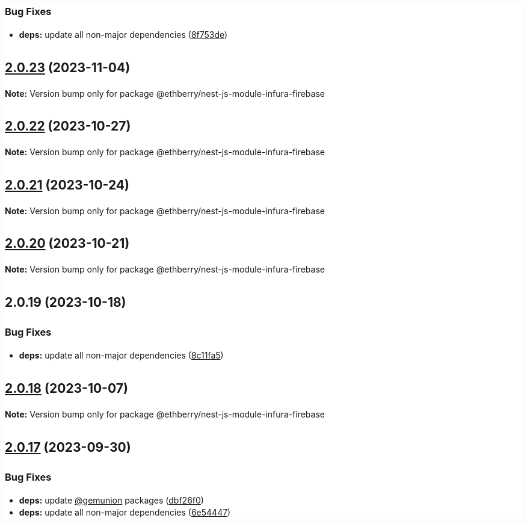 ### Bug Fixes

- **deps:** update all non-major dependencies ([8f753de](https://github.com/ethberry/nestjs-packages/commit/8f753de173b9151eecc484cc90ece812618fda46))

## [2.0.23](https://github.com/ethberry/nestjs-packages/compare/@ethberry/nest-js-module-infura-firebase@2.0.22...@ethberry/nest-js-module-infura-firebase@2.0.23) (2023-11-04)

**Note:** Version bump only for package @ethberry/nest-js-module-infura-firebase

## [2.0.22](https://github.com/ethberry/nestjs-packages/compare/@ethberry/nest-js-module-infura-firebase@2.0.21...@ethberry/nest-js-module-infura-firebase@2.0.22) (2023-10-27)

**Note:** Version bump only for package @ethberry/nest-js-module-infura-firebase

## [2.0.21](https://github.com/ethberry/nestjs-packages/compare/@ethberry/nest-js-module-infura-firebase@2.0.20...@ethberry/nest-js-module-infura-firebase@2.0.21) (2023-10-24)

**Note:** Version bump only for package @ethberry/nest-js-module-infura-firebase

## [2.0.20](https://github.com/ethberry/nestjs-packages/compare/@ethberry/nest-js-module-infura-firebase@2.0.19...@ethberry/nest-js-module-infura-firebase@2.0.20) (2023-10-21)

**Note:** Version bump only for package @ethberry/nest-js-module-infura-firebase

## 2.0.19 (2023-10-18)

### Bug Fixes

- **deps:** update all non-major dependencies ([8c11fa5](https://github.com/ethberry/nestjs-packages/commit/8c11fa538dd3569df245c96fecbd39205244c1c0))

## [2.0.18](https://github.com/ethberry/nestjs-packages/compare/@ethberry/nest-js-module-infura-firebase@2.0.17...@ethberry/nest-js-module-infura-firebase@2.0.18) (2023-10-07)

**Note:** Version bump only for package @ethberry/nest-js-module-infura-firebase

## [2.0.17](https://github.com/ethberry/nestjs-packages/compare/@ethberry/nest-js-module-infura-firebase@2.0.16...@ethberry/nest-js-module-infura-firebase@2.0.17) (2023-09-30)

### Bug Fixes

- **deps:** update [@gemunion](https://github.com/gemunion) packages ([dbf26f0](https://github.com/ethberry/nestjs-packages/commit/dbf26f06df651edca4607c7f62e56dab008f9291))
- **deps:** update all non-major dependencies ([6e54447](https://github.com/ethberry/nestjs-packages/commit/6e5444761b7da8f08a380da7f78cf9273919277f))
